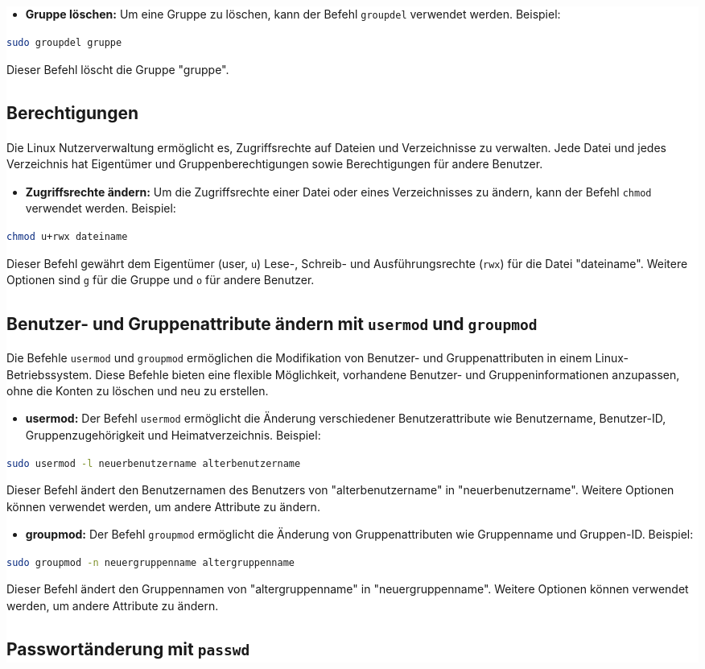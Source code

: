 - **Gruppe löschen:**
Um eine Gruppe zu löschen, kann der Befehl `groupdel` verwendet werden. Beispiel:

```bash
sudo groupdel gruppe
```

Dieser Befehl löscht die Gruppe "gruppe".

## Berechtigungen
Die Linux Nutzerverwaltung ermöglicht es, Zugriffsrechte auf Dateien und Verzeichnisse zu verwalten. Jede Datei und jedes Verzeichnis hat Eigentümer und Gruppenberechtigungen sowie Berechtigungen für andere Benutzer.

- **Zugriffsrechte ändern:**
Um die Zugriffsrechte einer Datei oder eines Verzeichnisses zu ändern, kann der Befehl `chmod` verwendet werden. Beispiel:

```bash
chmod u+rwx dateiname
``` 

Dieser Befehl gewährt dem Eigentümer (user, `u`) Lese-, Schreib- und Ausführungsrechte (`rwx`) für die Datei "dateiname". Weitere Optionen sind `g` für die Gruppe und `o` für andere Benutzer.


## Benutzer- und Gruppenattribute ändern mit `usermod` und `groupmod`

Die Befehle `usermod` und `groupmod` ermöglichen die Modifikation von Benutzer- und Gruppenattributen in einem Linux-Betriebssystem. Diese Befehle bieten eine flexible Möglichkeit, vorhandene Benutzer- und Gruppeninformationen anzupassen, ohne die Konten zu löschen und neu zu erstellen.

- **usermod:**
Der Befehl `usermod` ermöglicht die Änderung verschiedener Benutzerattribute wie Benutzername, Benutzer-ID, Gruppenzugehörigkeit und Heimatverzeichnis. Beispiel:

```bash
sudo usermod -l neuerbenutzername alterbenutzername
```

Dieser Befehl ändert den Benutzernamen des Benutzers von "alterbenutzername" in "neuerbenutzername". Weitere Optionen können verwendet werden, um andere Attribute zu ändern.

- **groupmod:**
Der Befehl `groupmod` ermöglicht die Änderung von Gruppenattributen wie Gruppenname und Gruppen-ID. Beispiel:

```bash
sudo groupmod -n neuergruppenname altergruppenname
```

Dieser Befehl ändert den Gruppennamen von "altergruppenname" in "neuergruppenname". Weitere Optionen können verwendet werden, um andere Attribute zu ändern.

## Passwortänderung mit `passwd`
